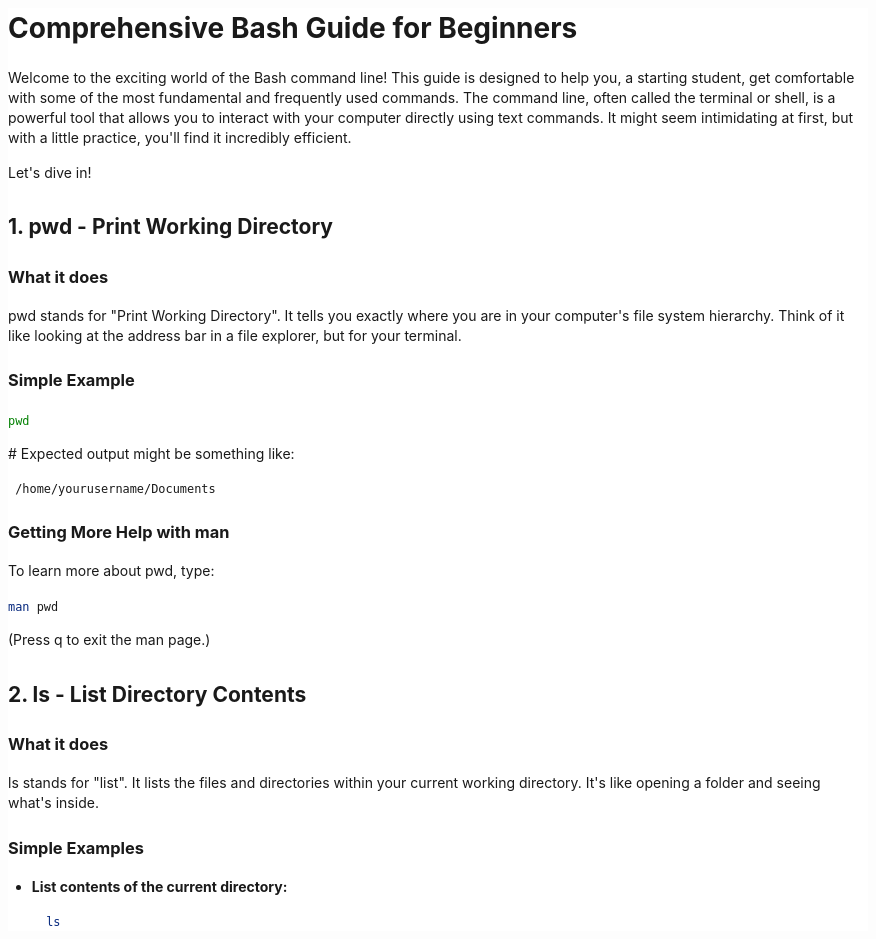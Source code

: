 # Comprehensive Bash Guide for Beginners

Welcome to the exciting world of the Bash command line! This guide is designed to help you, a starting student, get comfortable with some of the most fundamental and frequently used commands. The command line, often called the terminal or shell, is a powerful tool that allows you to interact with your computer directly using text commands. It might seem intimidating at first, but with a little practice, you'll find it incredibly efficient.

Let's dive in!

## 1\. pwd - Print Working Directory

### What it does

pwd stands for "Print Working Directory". It tells you exactly where you are in your computer's file system hierarchy. Think of it like looking at the address bar in a file explorer, but for your terminal.

### Simple Example

```bash
pwd
```

\# Expected output might be something like:  

```bash
 /home/yourusername/Documents  
```

### Getting More Help with man

To learn more about pwd, type:

```bash
man pwd  
```

(Press q to exit the man page.)

## 2\. ls - List Directory Contents

### What it does

ls stands for "list". It lists the files and directories within your current working directory. It's like opening a folder and seeing what's inside.

### Simple Examples

- **List contents of the current directory:**
  ```bash
    ls  
  ```
  